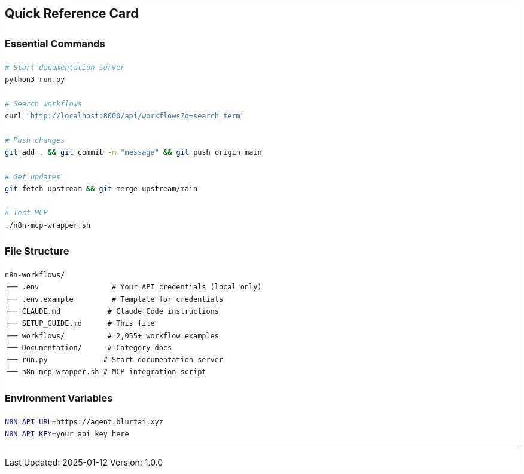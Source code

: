 
## Quick Reference Card

### Essential Commands
```bash
# Start documentation server
python3 run.py

# Search workflows
curl "http://localhost:8000/api/workflows?q=search_term"

# Push changes
git add . && git commit -m "message" && git push origin main

# Get updates
git fetch upstream && git merge upstream/main

# Test MCP
./n8n-mcp-wrapper.sh
```

### File Structure
```
n8n-workflows/
├── .env                 # Your API credentials (local only)
├── .env.example         # Template for credentials
├── CLAUDE.md           # Claude Code instructions
├── SETUP_GUIDE.md      # This file
├── workflows/          # 2,055+ workflow examples
├── Documentation/      # Category docs
├── run.py             # Start documentation server
└── n8n-mcp-wrapper.sh # MCP integration script
```

### Environment Variables
```bash
N8N_API_URL=https://agent.blurtai.xyz
N8N_API_KEY=your_api_key_here
```

---

Last Updated: 2025-01-12
Version: 1.0.0